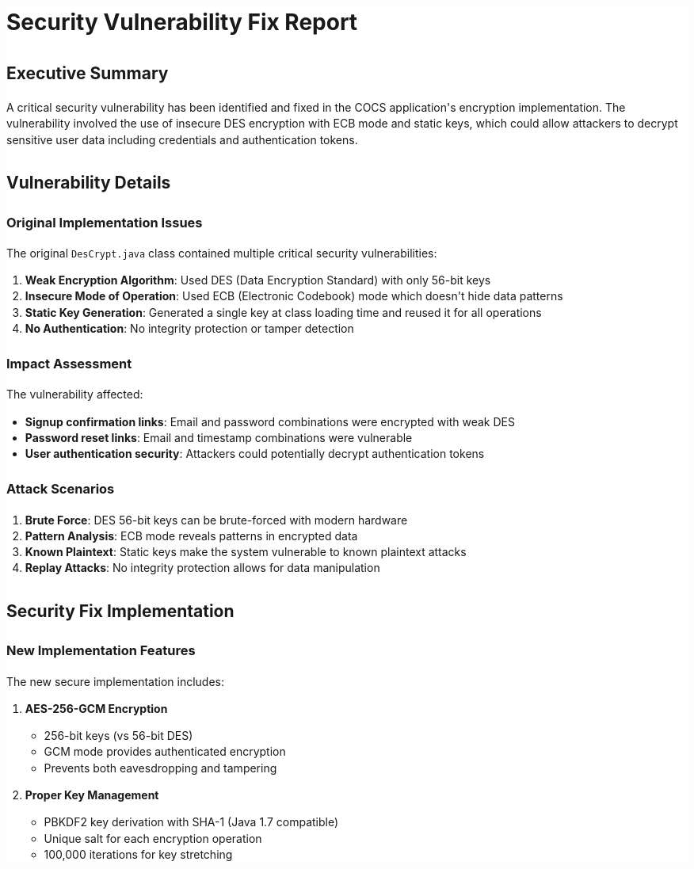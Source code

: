 # Security Vulnerability Fix Report

## Executive Summary

A critical security vulnerability has been identified and fixed in the COCS application's encryption implementation. The vulnerability involved the use of insecure DES encryption with ECB mode and static keys, which could allow attackers to decrypt sensitive user data including credentials and authentication tokens.

## Vulnerability Details

### Original Implementation Issues

The original `DesCrypt.java` class contained multiple critical security vulnerabilities:

1. **Weak Encryption Algorithm**: Used DES (Data Encryption Standard) with only 56-bit keys
2. **Insecure Mode of Operation**: Used ECB (Electronic Codebook) mode which doesn't hide data patterns
3. **Static Key Generation**: Generated a single key at class loading time and reused it for all operations
4. **No Authentication**: No integrity protection or tamper detection

### Impact Assessment

The vulnerability affected:
- **Signup confirmation links**: Email and password combinations were encrypted with weak DES
- **Password reset links**: Email and timestamp combinations were vulnerable
- **User authentication security**: Attackers could potentially decrypt authentication tokens

### Attack Scenarios

1. **Brute Force**: DES 56-bit keys can be brute-forced with modern hardware
2. **Pattern Analysis**: ECB mode reveals patterns in encrypted data
3. **Known Plaintext**: Static keys make the system vulnerable to known plaintext attacks
4. **Replay Attacks**: No integrity protection allows for data manipulation

## Security Fix Implementation

### New Implementation Features

The new secure implementation includes:

1. **AES-256-GCM Encryption**
   - 256-bit keys (vs 56-bit DES)
   - GCM mode provides authenticated encryption
   - Prevents both eavesdropping and tampering

2. **Proper Key Management**
   - PBKDF2 key derivation with SHA-1 (Java 1.7 compatible)
   - Unique salt for each encryption operation
   - 100,000 iterations for key stretching
